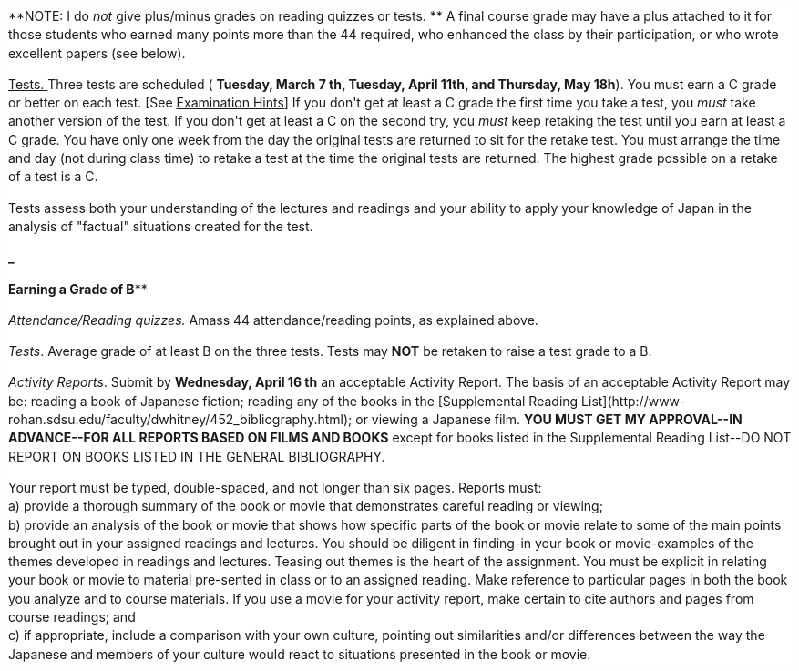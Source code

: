 **NOTE: I do _not_ give plus/minus grades on reading quizzes or tests. ** A
final course grade may have a plus attached to it for those students who
earned many points more than the 44 required, who enhanced the class by their
participation, or who wrote excellent papers (see below).

[Tests. ](http://www-rohan.sdsu.edu/faculty/dwhitney/samptest.html)Three tests
are scheduled ( **Tuesday, March 7 th, Tuesday, April 11th, and Thursday, May
18h**). You must earn a C grade or better on each test. [See [Examination
Hints](http://www-rohan.sdsu.edu/faculty/dwhitney/examhints.html)] If you
don't get at least a C grade the first time you take a test, you _must_ take
another version of the test. If you don't get at least a C on the second try,
you _must_ keep retaking the test until you earn at least a C grade. You have
only one week from the day the original tests are returned to sit for the
retake test. You must arrange the time and day (not during class time) to
retake a test at the time the original tests are returned. The highest grade
possible on a retake of a test is a C.

Tests assess both your understanding of the lectures and readings and your
ability to apply your knowledge of Japan in the analysis of "factual"
situations created for the test.

**_**

**Earning a Grade of B****

_Attendance/Reading quizzes._ Amass 44 attendance/reading points, as explained
above.

_Tests_. Average grade of at least B on the three tests. Tests may **NOT** be
retaken to raise a test grade to a B.

_Activity Reports_. Submit by **Wednesday, April 16 th** an acceptable
Activity Report. The basis of an acceptable Activity Report may be: reading a
book of Japanese fiction; reading any of the books in the [Supplemental
Reading List](http://www-
rohan.sdsu.edu/faculty/dwhitney/452_bibliography.html); or viewing a Japanese
film. **YOU MUST GET MY APPROVAL--IN ADVANCE--FOR ALL REPORTS BASED ON FILMS
AND BOOKS** except for books listed in the Supplemental Reading List--DO NOT
REPORT ON BOOKS LISTED IN THE GENERAL BIBLIOGRAPHY.

Your report must be typed, double-spaced, and not longer than six pages.
Reports must:  
a) provide a thorough summary of the book or movie that demonstrates careful
reading or viewing;  
b) provide an analysis of the book or movie that shows how specific parts of
the book or movie relate to some of the main points brought out in your
assigned readings and lectures. You should be diligent in finding-in your book
or movie-examples of the themes developed in readings and lectures. Teasing
out themes is the heart of the assignment. You must be explicit in relating
your book or movie to material pre-sented in class or to an assigned reading.
Make reference to particular pages in both the book you analyze and to course
materials. If you use a movie for your activity report, make certain to cite
authors and pages from course readings; and  
c) if appropriate, include a comparison with your own culture, pointing out
similarities and/or differences between the way the Japanese and members of
your culture would react to situations presented in the book or movie.

